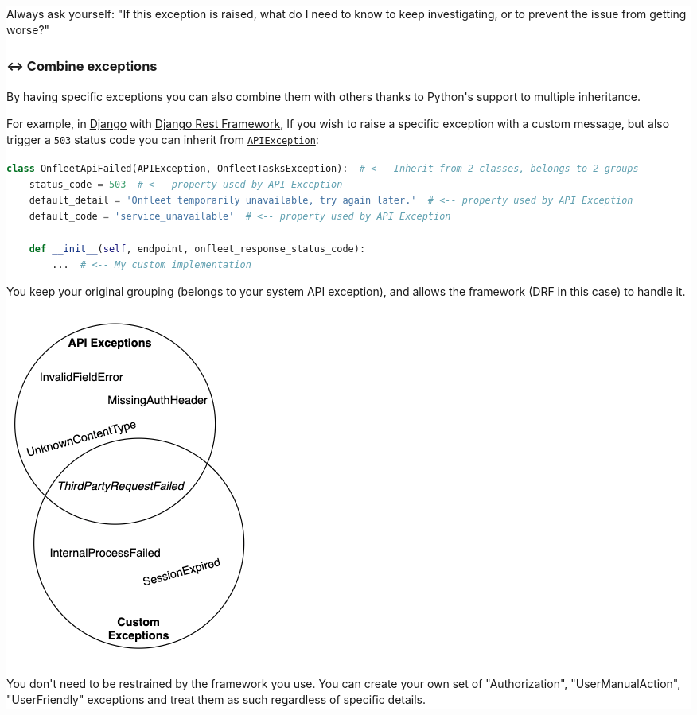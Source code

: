 Always ask yourself: "If this exception is raised, what do I need to know to keep investigating, or to prevent the issue from getting worse?"

### ↔️ Combine exceptions

By having specific exceptions you can also combine them with others thanks to Python's support to multiple inheritance.

For example, in [Django](https://github.com/django/django) with [Django Rest Framework](https://www.django-rest-framework.org/), If you wish to raise a specific exception with a custom message, but also trigger a `503` status code you can inherit from [`APIException`](https://www.django-rest-framework.org/api-guide/exceptions/#apiexception):

```py
class OnfleetApiFailed(APIException, OnfleetTasksException):  # <-- Inherit from 2 classes, belongs to 2 groups
    status_code = 503  # <-- property used by API Exception
    default_detail = 'Onfleet temporarily unavailable, try again later.'  # <-- property used by API Exception
    default_code = 'service_unavailable'  # <-- property used by API Exception

    def __init__(self, endpoint, onfleet_response_status_code):
        ...  # <-- My custom implementation
```

You keep your original grouping (belongs to your system API exception), and allows the framework (DRF in this case) to handle it.

![Exceptions in multiple groups](exception-groups.png)

You don't need to be restrained by the framework you use. You can create your own set of "Authorization", "UserManualAction", "UserFriendly" exceptions and treat them as such regardless of specific details.

